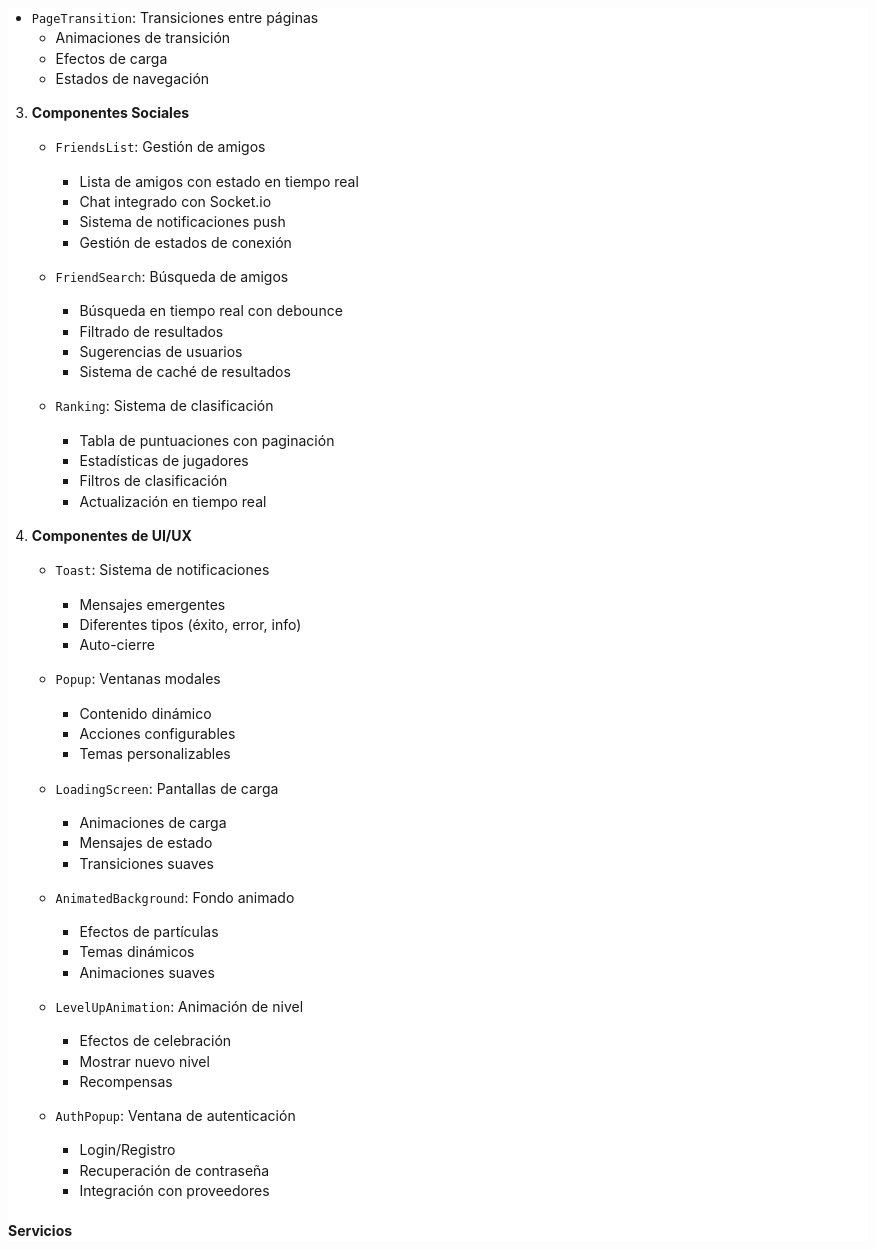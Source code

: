    - `PageTransition`: Transiciones entre páginas
     - Animaciones de transición
     - Efectos de carga
     - Estados de navegación

3. **Componentes Sociales**
   - `FriendsList`: Gestión de amigos
     - Lista de amigos con estado en tiempo real
     - Chat integrado con Socket.io
     - Sistema de notificaciones push
     - Gestión de estados de conexión
   
   - `FriendSearch`: Búsqueda de amigos
     - Búsqueda en tiempo real con debounce
     - Filtrado de resultados
     - Sugerencias de usuarios
     - Sistema de caché de resultados

   - `Ranking`: Sistema de clasificación
     - Tabla de puntuaciones con paginación
     - Estadísticas de jugadores
     - Filtros de clasificación
     - Actualización en tiempo real

4. **Componentes de UI/UX**
   - `Toast`: Sistema de notificaciones
     - Mensajes emergentes
     - Diferentes tipos (éxito, error, info)
     - Auto-cierre
   
   - `Popup`: Ventanas modales
     - Contenido dinámico
     - Acciones configurables
     - Temas personalizables

   - `LoadingScreen`: Pantallas de carga
     - Animaciones de carga
     - Mensajes de estado
     - Transiciones suaves

   - `AnimatedBackground`: Fondo animado
     - Efectos de partículas
     - Temas dinámicos
     - Animaciones suaves

   - `LevelUpAnimation`: Animación de nivel
     - Efectos de celebración
     - Mostrar nuevo nivel
     - Recompensas

   - `AuthPopup`: Ventana de autenticación
     - Login/Registro
     - Recuperación de contraseña
     - Integración con proveedores

#### Servicios
